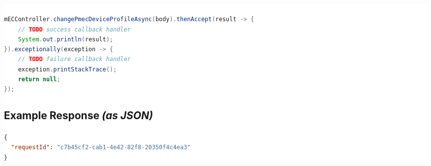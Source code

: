 ```java

mECController.changePmecDeviceProfileAsync(body).thenAccept(result -> {
    // TODO success callback handler
    System.out.println(result);
}).exceptionally(exception -> {
    // TODO failure callback handler
    exception.printStackTrace();
    return null;
});
```

## Example Response *(as JSON)*

```json
{
  "requestId": "c7b45cf2-cab1-4e42-82f8-20350f4c4ea3"
}
```

